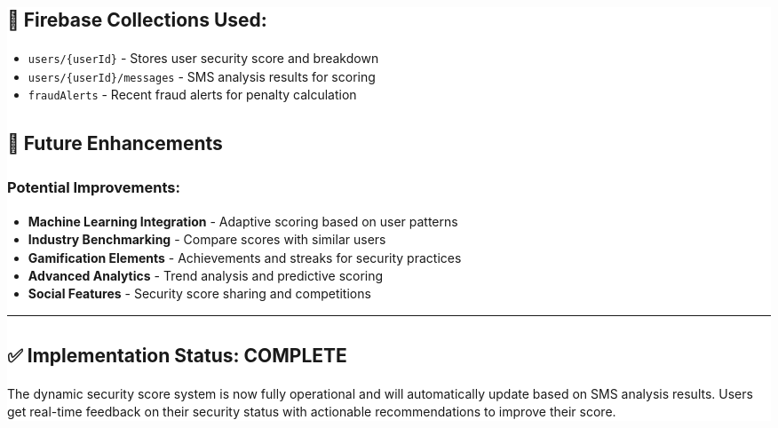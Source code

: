## 🔧 Firebase Collections Used:
- `users/{userId}` - Stores user security score and breakdown
- `users/{userId}/messages` - SMS analysis results for scoring
- `fraudAlerts` - Recent fraud alerts for penalty calculation

## 📝 Future Enhancements

### Potential Improvements:
- **Machine Learning Integration** - Adaptive scoring based on user patterns
- **Industry Benchmarking** - Compare scores with similar users
- **Gamification Elements** - Achievements and streaks for security practices
- **Advanced Analytics** - Trend analysis and predictive scoring
- **Social Features** - Security score sharing and competitions

---

## ✅ Implementation Status: COMPLETE

The dynamic security score system is now fully operational and will automatically update based on SMS analysis results. Users get real-time feedback on their security status with actionable recommendations to improve their score.
